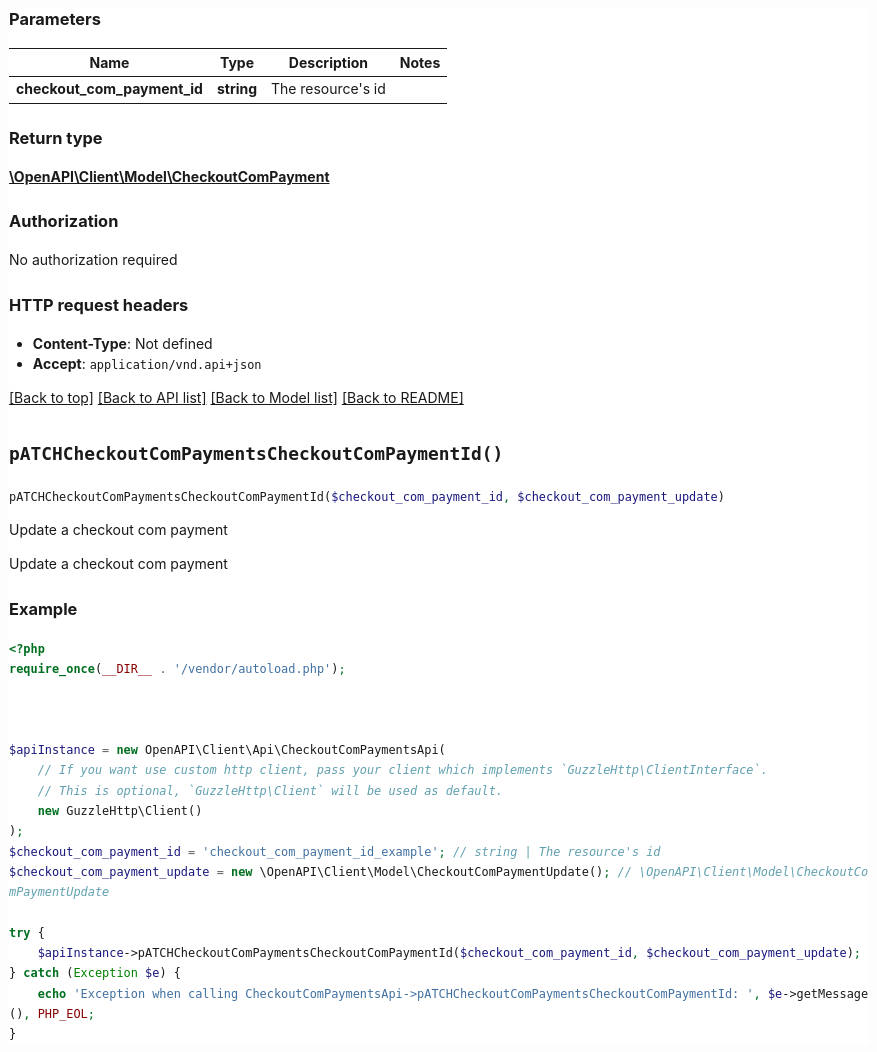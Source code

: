 ### Parameters

Name | Type | Description  | Notes
------------- | ------------- | ------------- | -------------
 **checkout_com_payment_id** | **string**| The resource&#39;s id |

### Return type

[**\OpenAPI\Client\Model\CheckoutComPayment**](../Model/CheckoutComPayment.md)

### Authorization

No authorization required

### HTTP request headers

- **Content-Type**: Not defined
- **Accept**: `application/vnd.api+json`

[[Back to top]](#) [[Back to API list]](../../README.md#endpoints)
[[Back to Model list]](../../README.md#models)
[[Back to README]](../../README.md)

## `pATCHCheckoutComPaymentsCheckoutComPaymentId()`

```php
pATCHCheckoutComPaymentsCheckoutComPaymentId($checkout_com_payment_id, $checkout_com_payment_update)
```

Update a checkout com payment

Update a checkout com payment

### Example

```php
<?php
require_once(__DIR__ . '/vendor/autoload.php');



$apiInstance = new OpenAPI\Client\Api\CheckoutComPaymentsApi(
    // If you want use custom http client, pass your client which implements `GuzzleHttp\ClientInterface`.
    // This is optional, `GuzzleHttp\Client` will be used as default.
    new GuzzleHttp\Client()
);
$checkout_com_payment_id = 'checkout_com_payment_id_example'; // string | The resource's id
$checkout_com_payment_update = new \OpenAPI\Client\Model\CheckoutComPaymentUpdate(); // \OpenAPI\Client\Model\CheckoutComPaymentUpdate

try {
    $apiInstance->pATCHCheckoutComPaymentsCheckoutComPaymentId($checkout_com_payment_id, $checkout_com_payment_update);
} catch (Exception $e) {
    echo 'Exception when calling CheckoutComPaymentsApi->pATCHCheckoutComPaymentsCheckoutComPaymentId: ', $e->getMessage(), PHP_EOL;
}
```
